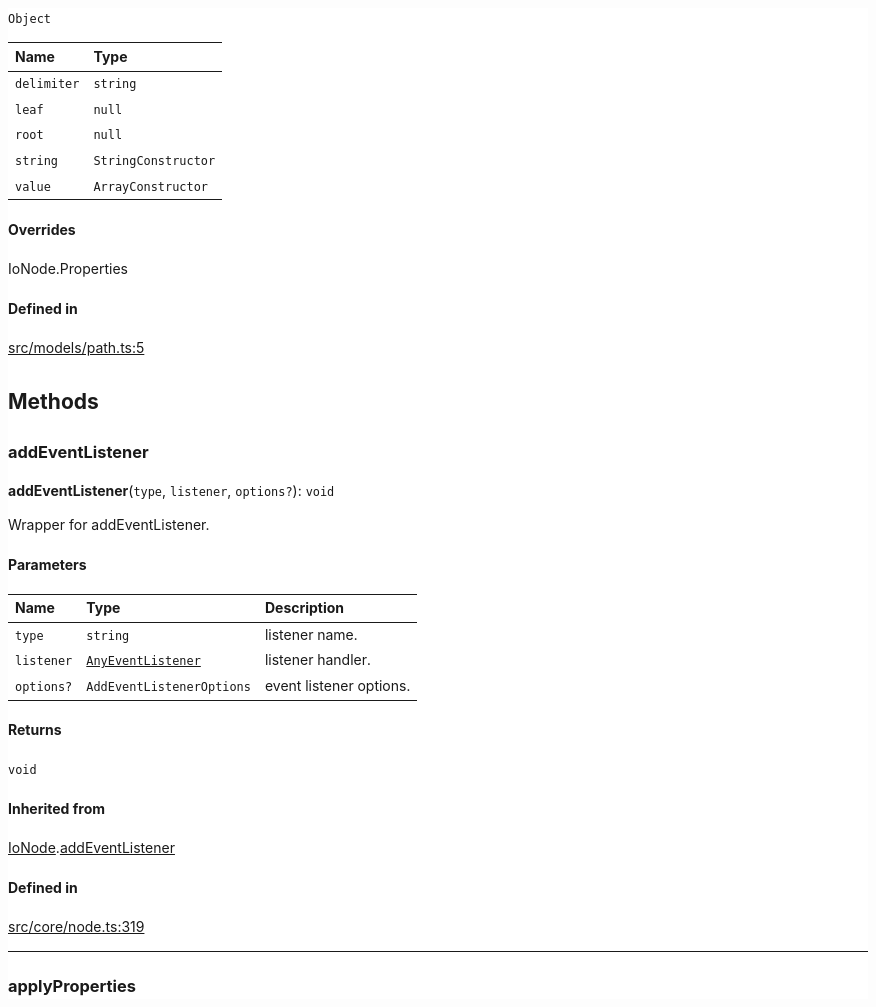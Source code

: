 `Object`

| Name | Type |
| :------ | :------ |
| `delimiter` | `string` |
| `leaf` | ``null`` |
| `root` | ``null`` |
| `string` | `StringConstructor` |
| `value` | `ArrayConstructor` |

#### Overrides

IoNode.Properties

#### Defined in

[src/models/path.ts:5](https://github.com/io-gui/io/blob/main/src/models/path.ts#L5)

## Methods

### addEventListener

**addEventListener**(`type`, `listener`, `options?`): `void`

Wrapper for addEventListener.

#### Parameters

| Name | Type | Description |
| :------ | :------ | :------ |
| `type` | `string` | listener name. |
| `listener` | [`AnyEventListener`](../none#anyeventlistener) | listener handler. |
| `options?` | `AddEventListenerOptions` | event listener options. |

#### Returns

`void`

#### Inherited from

[IoNode](IoNode.md).[addEventListener](IoNode.md#addeventlistener)

#### Defined in

[src/core/node.ts:319](https://github.com/io-gui/io/blob/main/src/core/node.ts#L319)

___

### applyProperties
